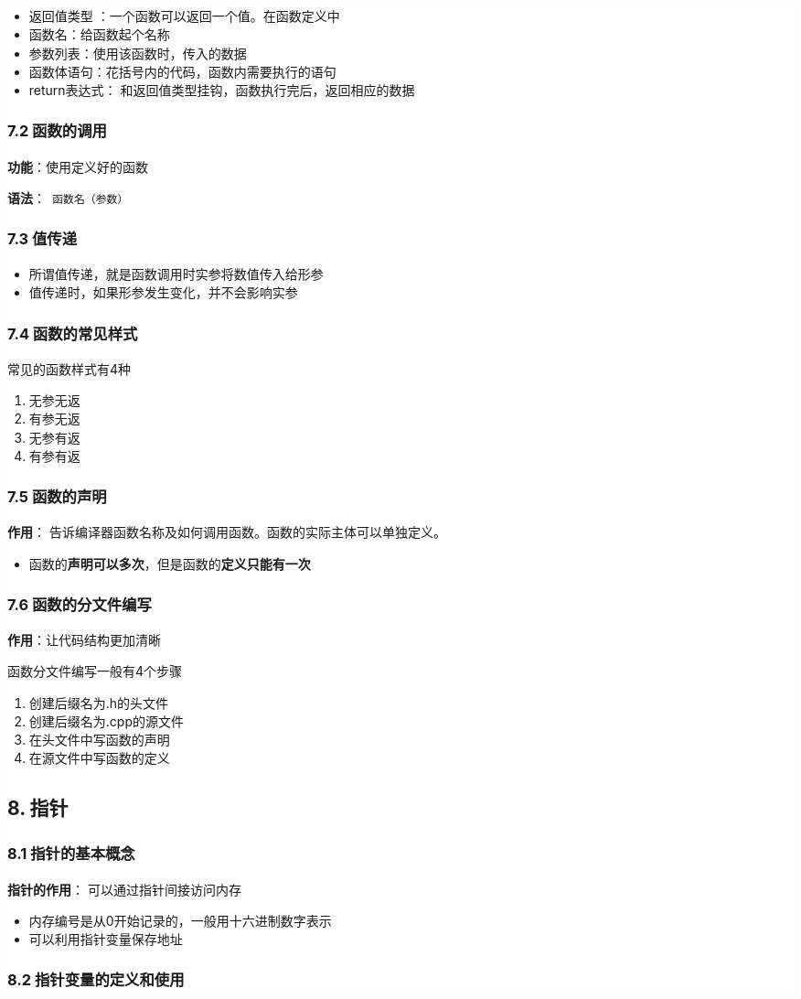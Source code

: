 * 返回值类型 ：一个函数可以返回一个值。在函数定义中
* 函数名：给函数起个名称
* 参数列表：使用该函数时，传入的数据
* 函数体语句：花括号内的代码，函数内需要执行的语句
* return表达式： 和返回值类型挂钩，函数执行完后，返回相应的数据

### 7.2 函数的调用

**功能**：使用定义好的函数

**语法**：` 函数名（参数）`

### 7.3 值传递

* 所谓值传递，就是函数调用时实参将数值传入给形参
* 值传递时，如果形参发生变化，并不会影响实参

### **7.4 函数的常见样式**

常见的函数样式有4种

1. 无参无返
2. 有参无返
3. 无参有返
4. 有参有返

### 7.5 函数的声明

**作用**： 告诉编译器函数名称及如何调用函数。函数的实际主体可以单独定义。

*  函数的**声明可以多次**，但是函数的**定义只能有一次**

### 7.6 函数的分文件编写

**作用**：让代码结构更加清晰

函数分文件编写一般有4个步骤

1. 创建后缀名为.h的头文件  
2. 创建后缀名为.cpp的源文件
3. 在头文件中写函数的声明
4. 在源文件中写函数的定义


## 8. 指针

### 8.1 指针的基本概念

**指针的作用**： 可以通过指针间接访问内存

* 内存编号是从0开始记录的，一般用十六进制数字表示
* 可以利用指针变量保存地址


### 8.2 指针变量的定义和使用
